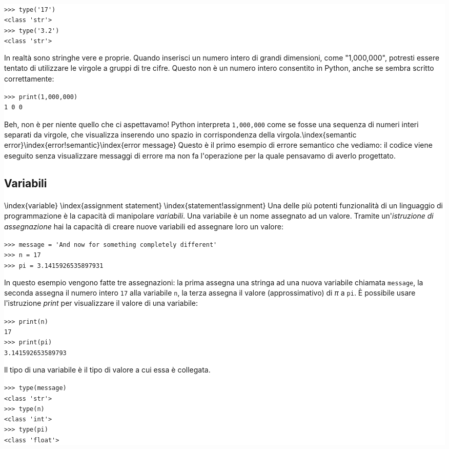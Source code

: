 ~~~~ {.python .trinket  height="160"}
>>> type('17')
<class 'str'>
>>> type('3.2')
<class 'str'>
~~~~


In realtà sono stringhe vere e proprie.
Quando inserisci un numero intero di grandi dimensioni, come "1,000,000", potresti essere tentato di utilizzare le virgole a gruppi di tre cifre. Questo non è un numero intero consentito in Python, anche se sembra scritto correttamente:

~~~~ {.python .trinket height="120"}
>>> print(1,000,000)
1 0 0
~~~~


Beh, non è per niente quello che ci aspettavamo! Python interpreta `1,000,000` come se fosse una sequenza di numeri interi separati da virgole, che visualizza inserendo uno spazio in corrispondenza della virgola.\index{semantic error}\index{error!semantic}\index{error message}
Questo è il primo esempio di errore semantico che vediamo: il codice viene eseguito senza visualizzare messaggi di errore ma non fa l'operazione per la quale pensavamo di averlo progettato.  

Variabili
---------

\index{variable}
\index{assignment statement}
\index{statement!assignment}
Una delle più potenti funzionalità di un linguaggio di programmazione è la capacità di manipolare *variabili*. Una variabile è un nome assegnato ad un valore. Tramite un'*istruzione di assegnazione* hai la capacità di creare nuove variabili ed assegnare loro un valore:

~~~~ {.python}
>>> message = 'And now for something completely different'
>>> n = 17
>>> pi = 3.1415926535897931
~~~~


In questo esempio vengono fatte tre assegnazioni: la prima assegna una stringa ad una nuova variabile chiamata `message`, la seconda assegna il numero intero `17` alla variabile `n`, la terza assegna il valore (approssimativo) di $\pi$ a `pi`.
È possibile usare l'istruzione *print* per visualizzare il valore di una variabile:

~~~~ {.python}
>>> print(n)
17
>>> print(pi)
3.141592653589793
~~~~


Il tipo di una variabile è il tipo di valore a cui essa è collegata.

~~~~ {.python}
>>> type(message)
<class 'str'>
>>> type(n)
<class 'int'>
>>> type(pi)
<class 'float'>
~~~~
